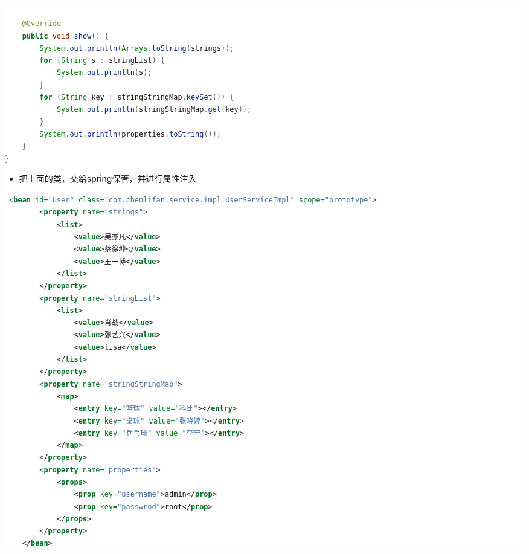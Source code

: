 ```java

    @Override
    public void show() {
        System.out.println(Arrays.toString(strings));
        for (String s : stringList) {
            System.out.println(s);
        }
        for (String key : stringStringMap.keySet()) {
            System.out.println(stringStringMap.get(key));
        }
        System.out.println(properties.toString());
    }
}
```

- 把上面的类，交给spring保管，并进行属性注入

```xml
 <bean id="User" class="com.chenlifan.service.impl.UserServiceImpl" scope="prototype">
        <property name="strings">
            <list>
                <value>吴亦凡</value>
                <value>蔡徐坤</value>
                <value>王一博</value>
            </list>
        </property>
        <property name="stringList">
            <list>
                <value>肖战</value>
                <value>张艺兴</value>
                <value>lisa</value>
            </list>
        </property>
        <property name="stringStringMap">
            <map>
                <entry key="篮球" value="科比"></entry>
                <entry key="桌球" value="张晓婷"></entry>
                <entry key="乒乓球" value="李宁"></entry>
            </map>
        </property>
        <property name="properties">
            <props>
                <prop key="username">admin</prop>
                <prop key="passwrod">root</prop>
            </props>
        </property>
    </bean>
```
